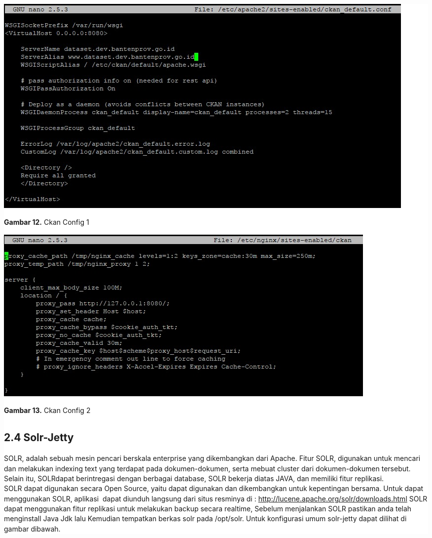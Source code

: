 ![ckan conf](images/integrasi/ckan-conf1.jpg)

**Gambar 12.** Ckan Config 1

![ckan conf 2](images/integrasi/ckan-conf2.jpg)

**Gambar 13.** Ckan Config 2

2.4 Solr-Jetty
--------------

SOLR, adalah sebuah mesin pencari berskala enterprise yang dikembangkan dari Apache. Fitur SOLR, digunakan untuk mencari dan melakukan indexing text yang terdapat pada dokumen-dokumen, serta mebuat cluster dari dokumen-dokumen tersebut. Selain itu, SOLRdapat berintregasi dengan berbagai database, SOLR bekerja diatas JAVA, dan memiliki fitur replikasi.  
SOLR dapat digunakan secara Open Source, yaitu dapat digunakan dan dikembangkan untuk kepentingan bersama. Untuk dapat menggunakan SOLR, aplikasi  dapat diunduh langsung dari situs resminya di : <http://lucene.apache.org/solr/downloads.html> SOLR dapat menggunakan fitur replikasi untuk melakukan backup secara realtime, Sebelum menjalankan SOLR pastikan anda telah menginstall Java Jdk lalu Kemudian tempatkan berkas solr pada /opt/solr. Untuk konfigurasi umum solr-jetty dapat dilihat di gambar dibawah.

